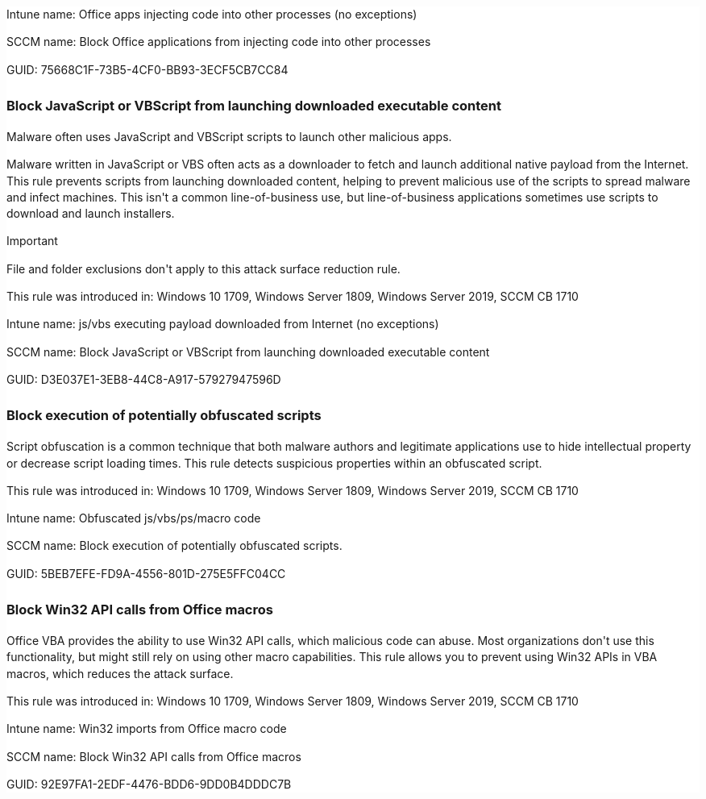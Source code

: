 Intune name: Office apps injecting code into other processes (no exceptions)

SCCM name: Block Office applications from injecting code into other processes

GUID: 75668C1F-73B5-4CF0-BB93-3ECF5CB7CC84

### Block JavaScript or VBScript from launching downloaded executable content

Malware often uses JavaScript and VBScript scripts to launch other malicious apps.

Malware written in JavaScript or VBS often acts as a downloader to fetch and launch additional native payload from the Internet. This rule prevents scripts from launching downloaded content, helping to prevent malicious use of the scripts to spread malware and infect machines. This isn't a common line-of-business use, but line-of-business applications sometimes use scripts to download and launch installers.

> [!IMPORTANT]
> File and folder exclusions don't apply to this attack surface reduction rule.

This rule was introduced in:  Windows 10 1709, Windows Server 1809, Windows Server 2019, SCCM CB 1710

Intune name: js/vbs executing payload downloaded from Internet (no exceptions)

SCCM name: Block JavaScript or VBScript from launching downloaded executable content

GUID: D3E037E1-3EB8-44C8-A917-57927947596D

### Block execution of potentially obfuscated scripts

Script obfuscation is a common technique that both malware authors and legitimate applications use to hide intellectual property or decrease script loading times. This rule detects suspicious properties within an obfuscated script.

This rule was introduced in:  Windows 10 1709, Windows Server 1809, Windows Server 2019, SCCM CB 1710

Intune name: Obfuscated js/vbs/ps/macro code

SCCM name: Block execution of potentially obfuscated scripts.

GUID: 5BEB7EFE-FD9A-4556-801D-275E5FFC04CC

### Block Win32 API calls from Office macros

Office VBA provides the ability to use Win32 API calls, which malicious code can abuse. Most organizations don't use this functionality, but might still rely on using other macro capabilities. This rule allows you to prevent using Win32 APIs in VBA macros, which reduces the attack surface.

This rule was introduced in:  Windows 10 1709, Windows Server 1809, Windows Server 2019, SCCM CB 1710

Intune name: Win32 imports from Office macro code

SCCM name: Block Win32 API calls from Office macros

GUID: 92E97FA1-2EDF-4476-BDD6-9DD0B4DDDC7B

